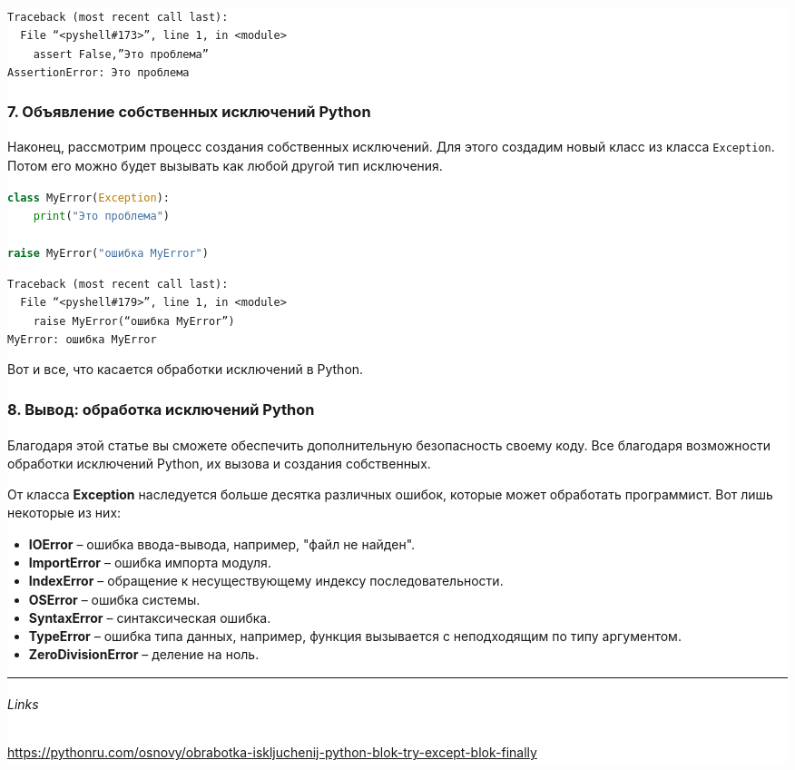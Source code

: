 ```
Traceback (most recent call last):
  File “<pyshell#173>”, line 1, in <module>
    assert False,”Это проблема”
AssertionError: Это проблема
```

### 7\. Объявление собственных исключений Python

Наконец, рассмотрим процесс создания собственных исключений. Для этого создадим новый класс из класса `Exception`. Потом его можно будет вызывать как любой другой тип исключения.

```py
class MyError(Exception):
    print("Это проблема")

raise MyError("ошибка MyError")
```

```
Traceback (most recent call last):
  File “<pyshell#179>”, line 1, in <module>
    raise MyError(“ошибка MyError”)
MyError: ошибка MyError
```

Вот и все, что касается обработки исключений в Python.

### 8\. Вывод: обработка исключений Python

Благодаря этой статье вы сможете обеспечить дополнительную безопасность своему коду. Все благодаря возможности обработки исключений Python, их вызова и создания собственных.

От класса **Exception** наследуется больше десятка различных ошибок, которые может обработать программист. Вот лишь некоторые из них:

-   **IOError** – ошибка ввода-вывода, например, "файл не найден".
-   **ImportError** – ошибка импорта модуля.
-   **IndexError** – обращение к несуществующему индексу последовательности.
-   **OSError** – ошибка системы.
-   **SyntaxError** – синтаксическая ошибка.
-   **TypeError** – ошибка типа данных, например, функция вызывается с неподходящим по типу аргументом.
-   **ZeroDivisionError** – деление на ноль.
_____________
###### Links
https://pythonru.com/osnovy/obrabotka-iskljuchenij-python-blok-try-except-blok-finally